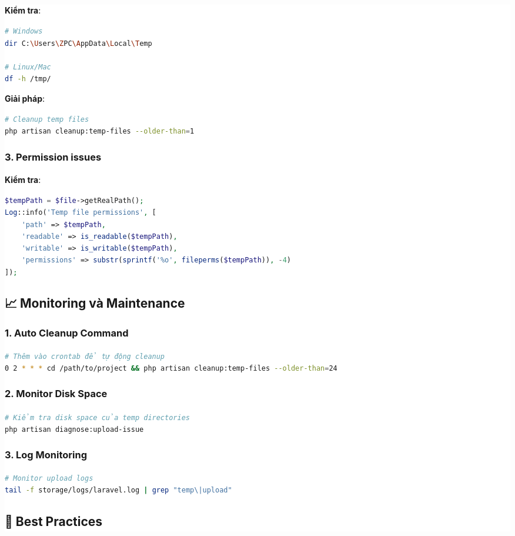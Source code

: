 **Kiểm tra**:

```bash
# Windows
dir C:\Users\ZPC\AppData\Local\Temp

# Linux/Mac
df -h /tmp/
```

**Giải pháp**:

```bash
# Cleanup temp files
php artisan cleanup:temp-files --older-than=1
```

### **3. Permission issues**

**Kiểm tra**:

```php
$tempPath = $file->getRealPath();
Log::info('Temp file permissions', [
    'path' => $tempPath,
    'readable' => is_readable($tempPath),
    'writable' => is_writable($tempPath),
    'permissions' => substr(sprintf('%o', fileperms($tempPath)), -4)
]);
```

## 📈 Monitoring và Maintenance

### **1. Auto Cleanup Command**

```bash
# Thêm vào crontab để tự động cleanup
0 2 * * * cd /path/to/project && php artisan cleanup:temp-files --older-than=24
```

### **2. Monitor Disk Space**

```bash
# Kiểm tra disk space của temp directories
php artisan diagnose:upload-issue
```

### **3. Log Monitoring**

```bash
# Monitor upload logs
tail -f storage/logs/laravel.log | grep "temp\|upload"
```

## 🎯 Best Practices
